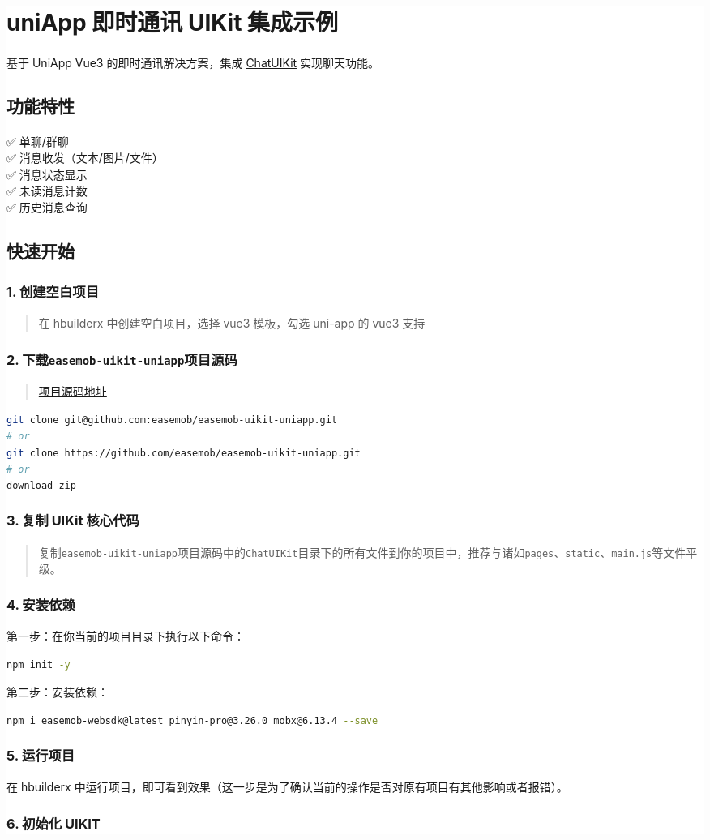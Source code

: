 # uniApp 即时通讯 UIKit 集成示例

基于 UniApp Vue3 的即时通讯解决方案，集成 [ChatUIKit](https://github.com/easemob/easemob-uikit-uniapp) 实现聊天功能。

## 功能特性

✅ 单聊/群聊  
✅ 消息收发（文本/图片/文件）  
✅ 消息状态显示  
✅ 未读消息计数  
✅ 历史消息查询

## 快速开始

### 1. 创建空白项目

> 在 hbuilderx 中创建空白项目，选择 vue3 模板，勾选 uni-app 的 vue3 支持

### 2. 下载`easemob-uikit-uniapp`项目源码

> [项目源码地址](https://github.com/easemob/easemob-uikit-uniapp)

```bash
git clone git@github.com:easemob/easemob-uikit-uniapp.git
# or
git clone https://github.com/easemob/easemob-uikit-uniapp.git
# or
download zip
```

### 3. 复制 UIKit 核心代码

> 复制`easemob-uikit-uniapp`项目源码中的`ChatUIKit`目录下的所有文件到你的项目中，推荐与诸如`pages`、`static`、`main.js`等文件平级。

### 4. 安装依赖

第一步：在你当前的项目目录下执行以下命令：

```bash
npm init -y
```

第二步：安装依赖：

```bash
npm i easemob-websdk@latest pinyin-pro@3.26.0 mobx@6.13.4 --save
```

### 5. 运行项目

在 hbuilderx 中运行项目，即可看到效果（这一步是为了确认当前的操作是否对原有项目有其他影响或者报错）。

### 6. 初始化 UIKIT

